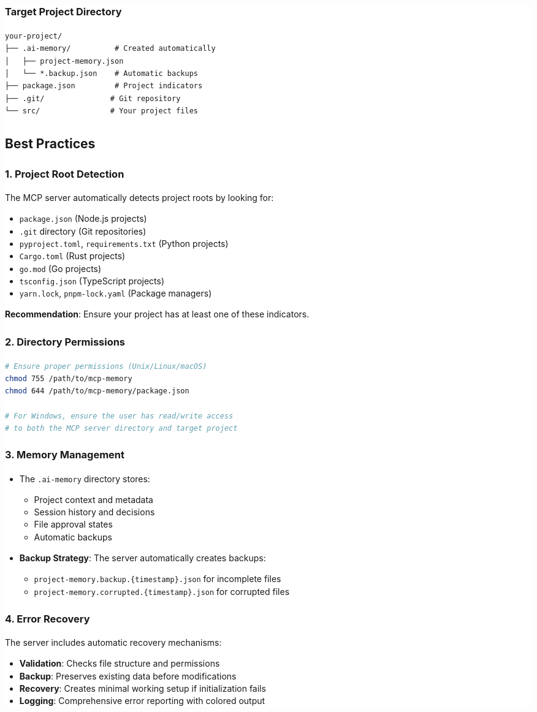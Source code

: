 ### Target Project Directory
```
your-project/
├── .ai-memory/          # Created automatically
│   ├── project-memory.json
│   └── *.backup.json    # Automatic backups
├── package.json         # Project indicators
├── .git/               # Git repository
└── src/                # Your project files
```

## Best Practices

### 1. Project Root Detection

The MCP server automatically detects project roots by looking for:
- `package.json` (Node.js projects)
- `.git` directory (Git repositories)
- `pyproject.toml`, `requirements.txt` (Python projects)
- `Cargo.toml` (Rust projects)
- `go.mod` (Go projects)
- `tsconfig.json` (TypeScript projects)
- `yarn.lock`, `pnpm-lock.yaml` (Package managers)

**Recommendation**: Ensure your project has at least one of these indicators.

### 2. Directory Permissions

```bash
# Ensure proper permissions (Unix/Linux/macOS)
chmod 755 /path/to/mcp-memory
chmod 644 /path/to/mcp-memory/package.json

# For Windows, ensure the user has read/write access
# to both the MCP server directory and target project
```

### 3. Memory Management

- The `.ai-memory` directory stores:
  - Project context and metadata
  - Session history and decisions
  - File approval states
  - Automatic backups

- **Backup Strategy**: The server automatically creates backups:
  - `project-memory.backup.{timestamp}.json` for incomplete files
  - `project-memory.corrupted.{timestamp}.json` for corrupted files

### 4. Error Recovery

The server includes automatic recovery mechanisms:
- **Validation**: Checks file structure and permissions
- **Backup**: Preserves existing data before modifications
- **Recovery**: Creates minimal working setup if initialization fails
- **Logging**: Comprehensive error reporting with colored output
